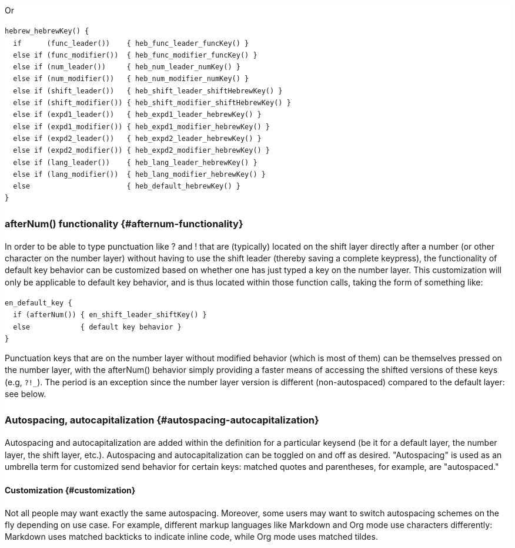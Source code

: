 Or

```autohotkey
hebrew_hebrewKey() {
  if      (func_leader())    { heb_func_leader_funcKey() }
  else if (func_modifier())  { heb_func_modifier_funcKey() }
  else if (num_leader())     { heb_num_leader_numKey() }
  else if (num_modifier())   { heb_num_modifier_numKey() }
  else if (shift_leader())   { heb_shift_leader_shiftHebrewKey() }
  else if (shift_modifier()) { heb_shift_modifier_shiftHebrewKey() }
  else if (expd1_leader())   { heb_expd1_leader_hebrewKey() }
  else if (expd1_modifier()) { heb_expd1_modifier_hebrewKey() }
  else if (expd2_leader())   { heb_expd2_leader_hebrewKey() }
  else if (expd2_modifier()) { heb_expd2_modifier_hebrewKey() }
  else if (lang_leader())    { heb_lang_leader_hebrewKey() }
  else if (lang_modifier())  { heb_lang_modifier_hebrewKey() }
  else                       { heb_default_hebrewKey() }
}
```


### afterNum() functionality {#afternum-functionality}

In order to be able to type punctuation like ? and ! that are (typically) located on the shift layer directly after a number (or other character on the number layer) without having to use the shift leader (thereby saving a complete keypress), the functionality of default key behavior can be customized based on whether one has just typed a key on the number layer. This customization will only be applicable to default key behavior, and is thus located within those function calls, taking the form of something like:

```autohotkey
en_default_key {
  if (afterNum()) { en_shift_leader_shiftKey() }
  else            { default key behavior }
}
```

Punctuation keys that are on the number layer without modified behavior (which is most of them) can be themselves pressed on the number layer, with the afterNum() behavior simply providing a faster means of accessing the shifted versions of these keys (e.g, `?!_`). The period is an exception since the number layer version is different (non-autospaced) compared to the default layer: see below.


### Autospacing, autocapitalization {#autospacing-autocapitalization}

Autospacing and autocapitalization are added within the definition for a particular keysend (be it for a default layer, the number layer, the shift layer, etc.). Autospacing and autocapitalization can be toggled on and off as desired. "Autospacing" is used as an umbrella term for customized send behavior for certain keys: matched quotes and parentheses, for example, are "autospaced."


#### Customization {#customization}

Not all people may want exactly the same autospacing. Moreover, some users may want to switch autospacing schemes on the fly depending on use case. For example, different markup languages like Markdown and Org mode use characters differently: Markdown uses matched backticks to indicate inline code, while Org mode uses matched tildes.
